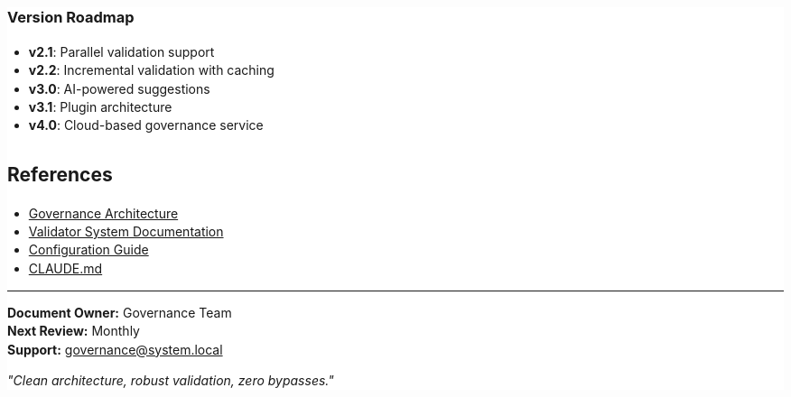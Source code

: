 ### Version Roadmap
- **v2.1**: Parallel validation support
- **v2.2**: Incremental validation with caching
- **v3.0**: AI-powered suggestions
- **v3.1**: Plugin architecture
- **v4.0**: Cloud-based governance service

## References

- [Governance Architecture](./README.md)
- [Validator System Documentation](../../../libs/governance/hooks/validators/README.md)
- [Configuration Guide](../../../config/governance/README.md)
- [CLAUDE.md](../../../CLAUDE.md)

---

**Document Owner:** Governance Team  
**Next Review:** Monthly  
**Support:** governance@system.local  

*"Clean architecture, robust validation, zero bypasses."*
